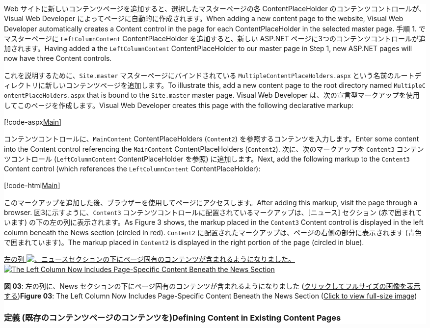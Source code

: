 <span data-ttu-id="0cde7-134">Web サイトに新しいコンテンツページを追加すると、選択したマスターページの各 ContentPlaceHolder のコンテンツコントロールが、Visual Web Developer によってページに自動的に作成されます。</span><span class="sxs-lookup"><span data-stu-id="0cde7-134">When adding a new content page to the website, Visual Web Developer automatically creates a Content control in the page for each ContentPlaceHolder in the selected master page.</span></span> <span data-ttu-id="0cde7-135">手順 1. でマスターページに `LeftColumnContent` ContentPlaceHolder を追加すると、新しい ASP.NET ページに3つのコンテンツコントロールが追加されます。</span><span class="sxs-lookup"><span data-stu-id="0cde7-135">Having added a the `LeftColumnContent` ContentPlaceHolder to our master page in Step 1, new ASP.NET pages will now have three Content controls.</span></span>

<span data-ttu-id="0cde7-136">これを説明するために、`Site.master` マスターページにバインドされている `MultipleContentPlaceHolders.aspx` という名前のルートディレクトリに新しいコンテンツページを追加します。</span><span class="sxs-lookup"><span data-stu-id="0cde7-136">To illustrate this, add a new content page to the root directory named `MultipleContentPlaceHolders.aspx` that is bound to the `Site.master` master page.</span></span> <span data-ttu-id="0cde7-137">Visual Web Developer は、次の宣言型マークアップを使用してこのページを作成します。</span><span class="sxs-lookup"><span data-stu-id="0cde7-137">Visual Web Developer creates this page with the following declarative markup:</span></span>

[!code-aspx[Main](multiple-contentplaceholders-and-default-content-vb/samples/sample1.aspx)]

<span data-ttu-id="0cde7-138">コンテンツコントロールに、`MainContent` ContentPlaceHolders (`Content2`) を参照するコンテンツを入力します。</span><span class="sxs-lookup"><span data-stu-id="0cde7-138">Enter some content into the Content control referencing the `MainContent` ContentPlaceHolders (`Content2`).</span></span> <span data-ttu-id="0cde7-139">次に、次のマークアップを `Content3` コンテンツコントロール (`LeftColumnContent` ContentPlaceHolder を参照) に追加します。</span><span class="sxs-lookup"><span data-stu-id="0cde7-139">Next, add the following markup to the `Content3` Content control (which references the `LeftColumnContent` ContentPlaceHolder):</span></span>

[!code-html[Main](multiple-contentplaceholders-and-default-content-vb/samples/sample2.html)]

<span data-ttu-id="0cde7-140">このマークアップを追加した後、ブラウザーを使用してページにアクセスします。</span><span class="sxs-lookup"><span data-stu-id="0cde7-140">After adding this markup, visit the page through a browser.</span></span> <span data-ttu-id="0cde7-141">図3に示すように、`Content3` コンテンツコントロールに配置されているマークアップは、[ニュース] セクション (赤で囲まれています) の下の左の列に表示されます。</span><span class="sxs-lookup"><span data-stu-id="0cde7-141">As Figure 3 shows, the markup placed in the `Content3` Content control is displayed in the left column beneath the News section (circled in red).</span></span> <span data-ttu-id="0cde7-142">`Content2` に配置されたマークアップは、ページの右側の部分に表示されます (青色で囲まれています)。</span><span class="sxs-lookup"><span data-stu-id="0cde7-142">The markup placed in `Content2` is displayed in the right portion of the page (circled in blue).</span></span>

<span data-ttu-id="0cde7-143">[左の列 ![、ニュースセクションの下にページ固有のコンテンツが含まれるようになりました。](multiple-contentplaceholders-and-default-content-vb/_static/image8.png)](multiple-contentplaceholders-and-default-content-vb/_static/image7.png)</span><span class="sxs-lookup"><span data-stu-id="0cde7-143">[![The Left Column Now Includes Page-Specific Content Beneath the News Section](multiple-contentplaceholders-and-default-content-vb/_static/image8.png)](multiple-contentplaceholders-and-default-content-vb/_static/image7.png)</span></span>

<span data-ttu-id="0cde7-144">**図 03**: 左の列に、News セクションの下にページ固有のコンテンツが含まれるようになりました ([クリックしてフルサイズの画像を表示する](multiple-contentplaceholders-and-default-content-vb/_static/image9.png))</span><span class="sxs-lookup"><span data-stu-id="0cde7-144">**Figure 03**: The Left Column Now Includes Page-Specific Content Beneath the News Section  ([Click to view full-size image](multiple-contentplaceholders-and-default-content-vb/_static/image9.png))</span></span>

### <a name="defining-content-in-existing-content-pages"></a><span data-ttu-id="0cde7-145">定義 (既存のコンテンツページのコンテンツを)</span><span class="sxs-lookup"><span data-stu-id="0cde7-145">Defining Content in Existing Content Pages</span></span>
